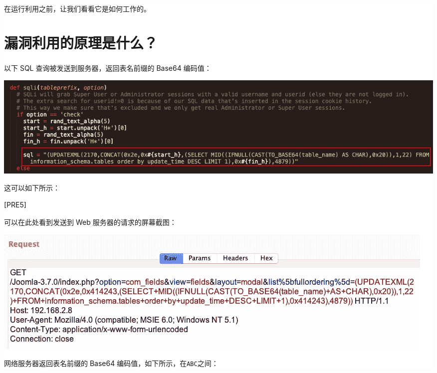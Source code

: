 在运行利用之前，让我们看看它是如何工作的。

# 漏洞利用的原理是什么？

以下 SQL 查询被发送到服务器，返回表名前缀的 Base64 编码值：

![](img/175502cd-5b6a-477e-860a-0e6eade8e1d6.png)

这可以如下所示：

[PRE5]

可以在此处看到发送到 Web 服务器的请求的屏幕截图：

![](img/33683472-0583-44e1-821d-074d99fd1c4d.png)

网络服务器返回表名前缀的 Base64 编码值，如下所示，在`ABC`之间：
